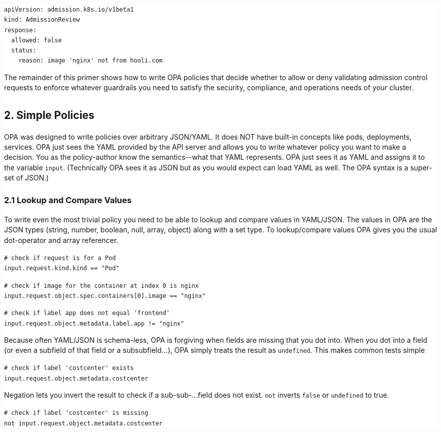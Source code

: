 ```
apiVersion: admission.k8s.io/v1beta1
kind: AdmissionReview
response:
  allowed: false
  status:
    reason: image 'nginx' not from hooli.com
```

The remainder of this primer shows how to write OPA policies that decide whether to allow or deny validating admission control requests to enforce whatever guardrails you need to satisfy the security, compliance, and operations needs of your cluster.

## 2. Simple Policies
OPA was designed to write policies over arbitrary JSON/YAML.  It does NOT have built-in concepts like pods, deployments, services.  OPA just sees the YAML provided by the API server and allows you to write whatever policy you want to make a decision.  You as the policy-author know the semantics--what that YAML represents.  OPA just sees it as YAML and assigns it to the variable `input`.  (Technically OPA sees it as JSON but as you would expect can load YAML as well.  The OPA syntax is a super-set of JSON.)

### 2.1 Lookup and Compare Values
To write even the most trivial policy you need to be able to lookup and compare values in YAML/JSON.  The values in OPA are the JSON types (string, number, boolean, null, array, object) along with a set type.  To lookup/compare values OPA gives you the usual dot-operator and array referencer.

```
# check if request is for a Pod
input.request.kind.kind == "Pod"
```

```
# check if image for the container at index 0 is nginx
input.request.object.spec.containers[0].image == "nginx"
```

```
# check if label app does not equal 'frontend'
input.request.object.metadata.label.app != "nginx"
```

Because often YAML/JSON is schema-less, OPA is forgiving when fields are missing that you dot into.  When you dot into a field (or even a subfield of that field or a subsubfield...), OPA simply treats the result as `undefined`.  This makes common tests simple

```
# check if label 'costcenter' exists
input.request.object.metadata.costcenter
```

Negation lets you invert the result to check if a sub-sub-...field does not exist.  `not` inverts `false` or `undefined` to true.

```
# check if label 'costcenter' is missing
not input.request.object.metadata.costcenter
```
